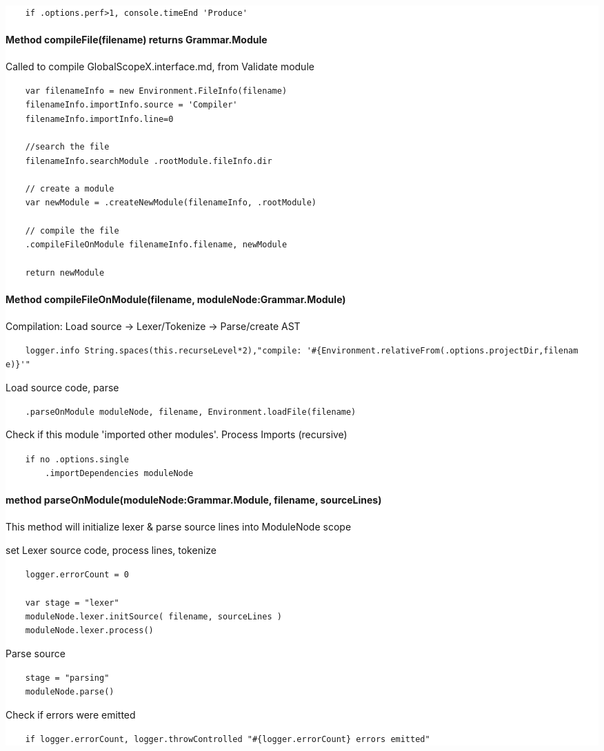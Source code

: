         if .options.perf>1, console.timeEnd 'Produce'

#### Method compileFile(filename) returns Grammar.Module

Called to compile GlobalScopeX.interface.md, from Validate module

        var filenameInfo = new Environment.FileInfo(filename)
        filenameInfo.importInfo.source = 'Compiler'
        filenameInfo.importInfo.line=0

        //search the file
        filenameInfo.searchModule .rootModule.fileInfo.dir

        // create a module
        var newModule = .createNewModule(filenameInfo, .rootModule)

        // compile the file
        .compileFileOnModule filenameInfo.filename, newModule

        return newModule


#### Method compileFileOnModule(filename, moduleNode:Grammar.Module)

Compilation:
Load source -> Lexer/Tokenize -> Parse/create AST 

        logger.info String.spaces(this.recurseLevel*2),"compile: '#{Environment.relativeFrom(.options.projectDir,filename)}'"

Load source code, parse

        .parseOnModule moduleNode, filename, Environment.loadFile(filename)

Check if this module 'imported other modules'. Process Imports (recursive)

        if no .options.single 
            .importDependencies moduleNode


#### method parseOnModule(moduleNode:Grammar.Module, filename, sourceLines)
This method will initialize lexer & parse  source lines into ModuleNode scope

set Lexer source code, process lines, tokenize

        logger.errorCount = 0

        var stage = "lexer"
        moduleNode.lexer.initSource( filename, sourceLines )
        moduleNode.lexer.process()

Parse source
        
        stage = "parsing"
        moduleNode.parse()

Check if errors were emitted

        if logger.errorCount, logger.throwControlled "#{logger.errorCount} errors emitted"
